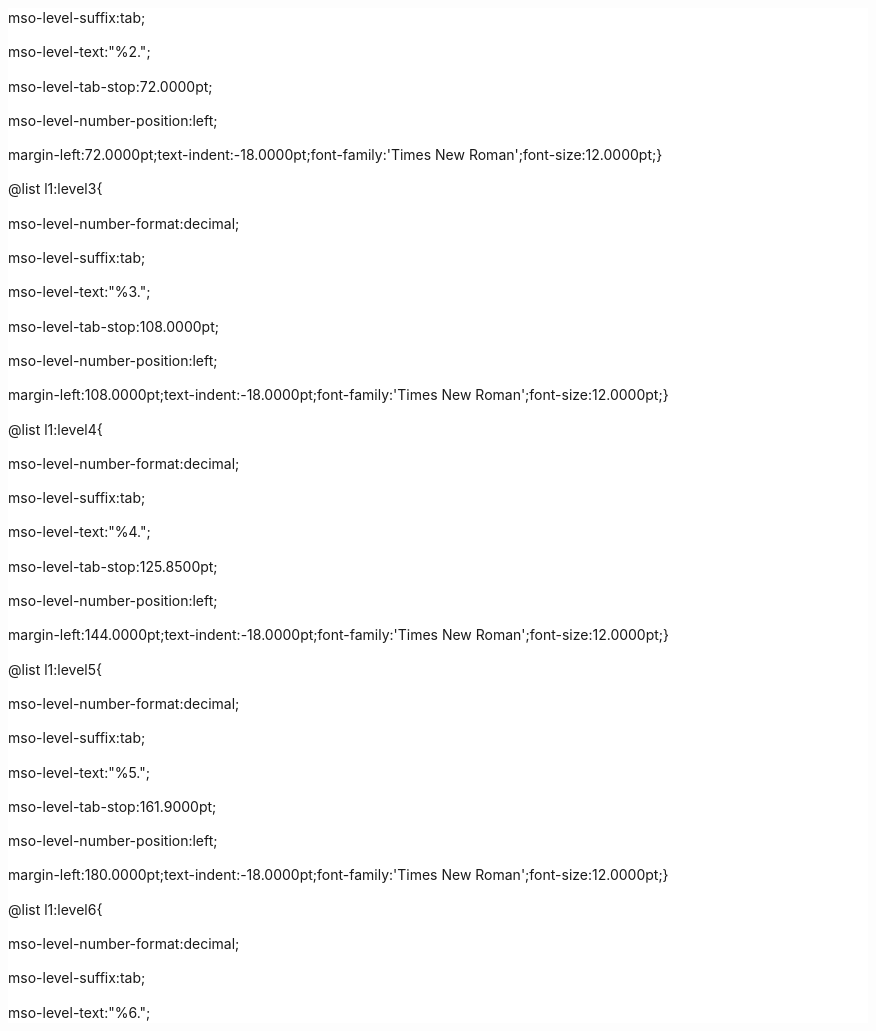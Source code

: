 mso-level-suffix:tab;
  
mso-level-text:"%2.";
  
mso-level-tab-stop:72.0000pt;
  
mso-level-number-position:left;
  
margin-left:72.0000pt;text-indent:-18.0000pt;font-family:'Times New Roman';font-size:12.0000pt;}
  

  
@list l1:level3{
  
mso-level-number-format:decimal;
  
mso-level-suffix:tab;
  
mso-level-text:"%3.";
  
mso-level-tab-stop:108.0000pt;
  
mso-level-number-position:left;
  
margin-left:108.0000pt;text-indent:-18.0000pt;font-family:'Times New Roman';font-size:12.0000pt;}
  

  
@list l1:level4{
  
mso-level-number-format:decimal;
  
mso-level-suffix:tab;
  
mso-level-text:"%4.";
  
mso-level-tab-stop:125.8500pt;
  
mso-level-number-position:left;
  
margin-left:144.0000pt;text-indent:-18.0000pt;font-family:'Times New Roman';font-size:12.0000pt;}
  

  
@list l1:level5{
  
mso-level-number-format:decimal;
  
mso-level-suffix:tab;
  
mso-level-text:"%5.";
  
mso-level-tab-stop:161.9000pt;
  
mso-level-number-position:left;
  
margin-left:180.0000pt;text-indent:-18.0000pt;font-family:'Times New Roman';font-size:12.0000pt;}
  

  
@list l1:level6{
  
mso-level-number-format:decimal;
  
mso-level-suffix:tab;
  
mso-level-text:"%6.";
  